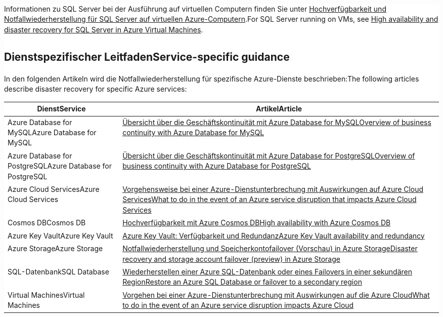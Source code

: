 <span data-ttu-id="3161a-289">Informationen zu SQL Server bei der Ausführung auf virtuellen Computern finden Sie unter [Hochverfügbarkeit und Notfallwiederherstellung für SQL Server auf virtuellen Azure-Computern](/azure/virtual-machines/windows/sql/virtual-machines-windows-sql-high-availability-dr/).</span><span class="sxs-lookup"><span data-stu-id="3161a-289">For SQL Server running on VMs, see [High availability and disaster recovery for SQL Server in Azure Virtual Machines](/azure/virtual-machines/windows/sql/virtual-machines-windows-sql-high-availability-dr/).</span></span>

## <a name="service-specific-guidance"></a><span data-ttu-id="3161a-290">Dienstspezifischer Leitfaden</span><span class="sxs-lookup"><span data-stu-id="3161a-290">Service-specific guidance</span></span>

<span data-ttu-id="3161a-291">In den folgenden Artikeln wird die Notfallwiederherstellung für spezifische Azure-Dienste beschrieben:</span><span class="sxs-lookup"><span data-stu-id="3161a-291">The following articles describe disaster recovery for specific Azure services:</span></span>

| <span data-ttu-id="3161a-292">Dienst</span><span class="sxs-lookup"><span data-stu-id="3161a-292">Service</span></span>                       | <span data-ttu-id="3161a-293">Artikel</span><span class="sxs-lookup"><span data-stu-id="3161a-293">Article</span></span>                                                                                                                                                                                       |
|-------------------------------|---------------------------------------------------------------------------------------------------------------------------------------------------------------------------------------------|
| <span data-ttu-id="3161a-294">Azure Database for MySQL</span><span class="sxs-lookup"><span data-stu-id="3161a-294">Azure Database for MySQL</span></span>      | [<span data-ttu-id="3161a-295">Übersicht über die Geschäftskontinuität mit Azure Database for MySQL</span><span class="sxs-lookup"><span data-stu-id="3161a-295">Overview of business continuity with Azure Database for MySQL</span></span>](/azure/mysql/concepts-business-continuity)                                                  |
| <span data-ttu-id="3161a-296">Azure Database for PostgreSQL</span><span class="sxs-lookup"><span data-stu-id="3161a-296">Azure Database for PostgreSQL</span></span> | [<span data-ttu-id="3161a-297">Übersicht über die Geschäftskontinuität mit Azure Database for PostgreSQL</span><span class="sxs-lookup"><span data-stu-id="3161a-297">Overview of business continuity with Azure Database for PostgreSQL</span></span>](/azure/postgresql/concepts-business-continuity)                                        |
| <span data-ttu-id="3161a-298">Azure Cloud Services</span><span class="sxs-lookup"><span data-stu-id="3161a-298">Azure Cloud Services</span></span>          | [<span data-ttu-id="3161a-299">Vorgehensweise bei einer Azure-Dienstunterbrechung mit Auswirkungen auf Azure Cloud Services</span><span class="sxs-lookup"><span data-stu-id="3161a-299">What to do in the event of an Azure service disruption that impacts Azure Cloud Services</span></span>](/azure/cloud-services/cloud-services-disaster-recovery-guidance) |
| <span data-ttu-id="3161a-300">Cosmos DB</span><span class="sxs-lookup"><span data-stu-id="3161a-300">Cosmos DB</span></span>                     | [<span data-ttu-id="3161a-301">Hochverfügbarkeit mit Azure Cosmos DB</span><span class="sxs-lookup"><span data-stu-id="3161a-301">High availability with Azure Cosmos DB</span></span>](/azure/cosmos-db/high-availability)                                                                                |
| <span data-ttu-id="3161a-302">Azure Key Vault</span><span class="sxs-lookup"><span data-stu-id="3161a-302">Azure Key Vault</span></span>               | [<span data-ttu-id="3161a-303">Azure Key Vault: Verfügbarkeit und Redundanz</span><span class="sxs-lookup"><span data-stu-id="3161a-303">Azure Key Vault availability and redundancy</span></span>](/azure/key-vault/key-vault-disaster-recovery-guidance)                                                        |
| <span data-ttu-id="3161a-304">Azure Storage</span><span class="sxs-lookup"><span data-stu-id="3161a-304">Azure Storage</span></span>                 | [<span data-ttu-id="3161a-305">Notfallwiederherstellung und Speicherkontofailover (Vorschau) in Azure Storage</span><span class="sxs-lookup"><span data-stu-id="3161a-305">Disaster recovery and storage account failover (preview) in Azure Storage</span></span>](/azure/storage/common/storage-disaster-recovery-guidance)                       |
| <span data-ttu-id="3161a-306">SQL-Datenbank</span><span class="sxs-lookup"><span data-stu-id="3161a-306">SQL Database</span></span>                  | [<span data-ttu-id="3161a-307">Wiederherstellen einer Azure SQL-Datenbank oder eines Failovers in einer sekundären Region</span><span class="sxs-lookup"><span data-stu-id="3161a-307">Restore an Azure SQL Database or failover to a secondary region</span></span>](/azure/sql-database/sql-database-disaster-recovery)                                       |
| <span data-ttu-id="3161a-308">Virtual Machines</span><span class="sxs-lookup"><span data-stu-id="3161a-308">Virtual Machines</span></span>              | [<span data-ttu-id="3161a-309">Vorgehen bei einer Azure-Dienstunterbrechung mit Auswirkungen auf die Azure Cloud</span><span class="sxs-lookup"><span data-stu-id="3161a-309">What to do in the event of an Azure service disruption impacts Azure Cloud</span></span>](/azure/cloud-services/cloud-services-disaster-recovery-guidance)               |